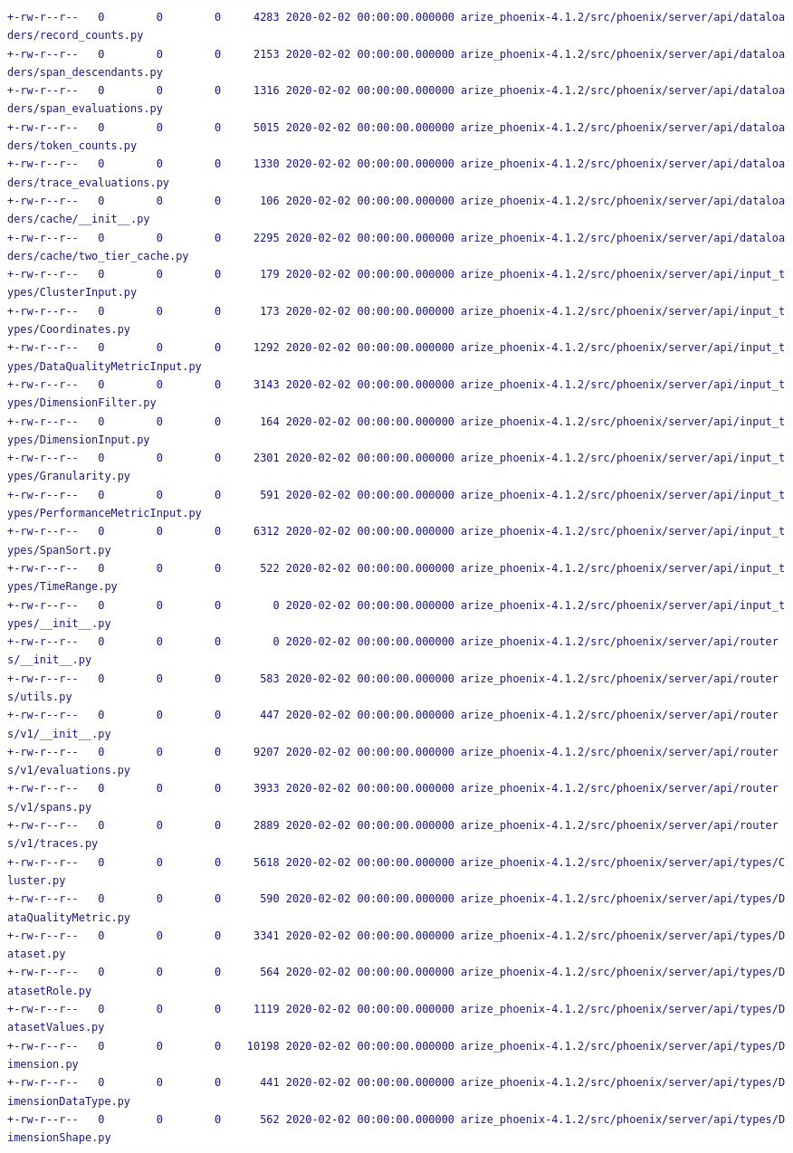 ```diff
+-rw-r--r--   0        0        0     4283 2020-02-02 00:00:00.000000 arize_phoenix-4.1.2/src/phoenix/server/api/dataloaders/record_counts.py
+-rw-r--r--   0        0        0     2153 2020-02-02 00:00:00.000000 arize_phoenix-4.1.2/src/phoenix/server/api/dataloaders/span_descendants.py
+-rw-r--r--   0        0        0     1316 2020-02-02 00:00:00.000000 arize_phoenix-4.1.2/src/phoenix/server/api/dataloaders/span_evaluations.py
+-rw-r--r--   0        0        0     5015 2020-02-02 00:00:00.000000 arize_phoenix-4.1.2/src/phoenix/server/api/dataloaders/token_counts.py
+-rw-r--r--   0        0        0     1330 2020-02-02 00:00:00.000000 arize_phoenix-4.1.2/src/phoenix/server/api/dataloaders/trace_evaluations.py
+-rw-r--r--   0        0        0      106 2020-02-02 00:00:00.000000 arize_phoenix-4.1.2/src/phoenix/server/api/dataloaders/cache/__init__.py
+-rw-r--r--   0        0        0     2295 2020-02-02 00:00:00.000000 arize_phoenix-4.1.2/src/phoenix/server/api/dataloaders/cache/two_tier_cache.py
+-rw-r--r--   0        0        0      179 2020-02-02 00:00:00.000000 arize_phoenix-4.1.2/src/phoenix/server/api/input_types/ClusterInput.py
+-rw-r--r--   0        0        0      173 2020-02-02 00:00:00.000000 arize_phoenix-4.1.2/src/phoenix/server/api/input_types/Coordinates.py
+-rw-r--r--   0        0        0     1292 2020-02-02 00:00:00.000000 arize_phoenix-4.1.2/src/phoenix/server/api/input_types/DataQualityMetricInput.py
+-rw-r--r--   0        0        0     3143 2020-02-02 00:00:00.000000 arize_phoenix-4.1.2/src/phoenix/server/api/input_types/DimensionFilter.py
+-rw-r--r--   0        0        0      164 2020-02-02 00:00:00.000000 arize_phoenix-4.1.2/src/phoenix/server/api/input_types/DimensionInput.py
+-rw-r--r--   0        0        0     2301 2020-02-02 00:00:00.000000 arize_phoenix-4.1.2/src/phoenix/server/api/input_types/Granularity.py
+-rw-r--r--   0        0        0      591 2020-02-02 00:00:00.000000 arize_phoenix-4.1.2/src/phoenix/server/api/input_types/PerformanceMetricInput.py
+-rw-r--r--   0        0        0     6312 2020-02-02 00:00:00.000000 arize_phoenix-4.1.2/src/phoenix/server/api/input_types/SpanSort.py
+-rw-r--r--   0        0        0      522 2020-02-02 00:00:00.000000 arize_phoenix-4.1.2/src/phoenix/server/api/input_types/TimeRange.py
+-rw-r--r--   0        0        0        0 2020-02-02 00:00:00.000000 arize_phoenix-4.1.2/src/phoenix/server/api/input_types/__init__.py
+-rw-r--r--   0        0        0        0 2020-02-02 00:00:00.000000 arize_phoenix-4.1.2/src/phoenix/server/api/routers/__init__.py
+-rw-r--r--   0        0        0      583 2020-02-02 00:00:00.000000 arize_phoenix-4.1.2/src/phoenix/server/api/routers/utils.py
+-rw-r--r--   0        0        0      447 2020-02-02 00:00:00.000000 arize_phoenix-4.1.2/src/phoenix/server/api/routers/v1/__init__.py
+-rw-r--r--   0        0        0     9207 2020-02-02 00:00:00.000000 arize_phoenix-4.1.2/src/phoenix/server/api/routers/v1/evaluations.py
+-rw-r--r--   0        0        0     3933 2020-02-02 00:00:00.000000 arize_phoenix-4.1.2/src/phoenix/server/api/routers/v1/spans.py
+-rw-r--r--   0        0        0     2889 2020-02-02 00:00:00.000000 arize_phoenix-4.1.2/src/phoenix/server/api/routers/v1/traces.py
+-rw-r--r--   0        0        0     5618 2020-02-02 00:00:00.000000 arize_phoenix-4.1.2/src/phoenix/server/api/types/Cluster.py
+-rw-r--r--   0        0        0      590 2020-02-02 00:00:00.000000 arize_phoenix-4.1.2/src/phoenix/server/api/types/DataQualityMetric.py
+-rw-r--r--   0        0        0     3341 2020-02-02 00:00:00.000000 arize_phoenix-4.1.2/src/phoenix/server/api/types/Dataset.py
+-rw-r--r--   0        0        0      564 2020-02-02 00:00:00.000000 arize_phoenix-4.1.2/src/phoenix/server/api/types/DatasetRole.py
+-rw-r--r--   0        0        0     1119 2020-02-02 00:00:00.000000 arize_phoenix-4.1.2/src/phoenix/server/api/types/DatasetValues.py
+-rw-r--r--   0        0        0    10198 2020-02-02 00:00:00.000000 arize_phoenix-4.1.2/src/phoenix/server/api/types/Dimension.py
+-rw-r--r--   0        0        0      441 2020-02-02 00:00:00.000000 arize_phoenix-4.1.2/src/phoenix/server/api/types/DimensionDataType.py
+-rw-r--r--   0        0        0      562 2020-02-02 00:00:00.000000 arize_phoenix-4.1.2/src/phoenix/server/api/types/DimensionShape.py
```